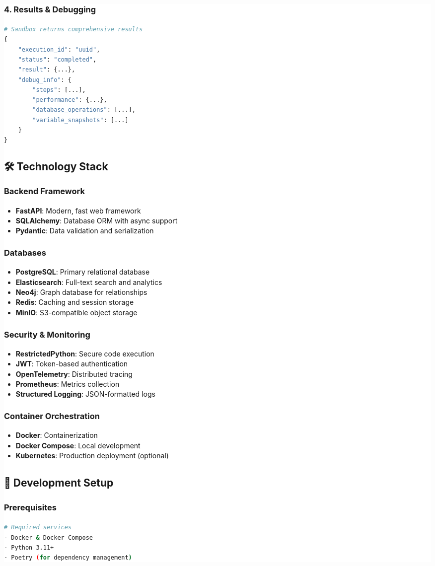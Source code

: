 ### 4. **Results & Debugging**
```python
# Sandbox returns comprehensive results
{
    "execution_id": "uuid",
    "status": "completed",
    "result": {...},
    "debug_info": {
        "steps": [...],
        "performance": {...},
        "database_operations": [...],
        "variable_snapshots": [...]
    }
}
```

## 🛠️ Technology Stack

### Backend Framework
- **FastAPI**: Modern, fast web framework
- **SQLAlchemy**: Database ORM with async support
- **Pydantic**: Data validation and serialization

### Databases
- **PostgreSQL**: Primary relational database
- **Elasticsearch**: Full-text search and analytics
- **Neo4j**: Graph database for relationships
- **Redis**: Caching and session storage
- **MinIO**: S3-compatible object storage

### Security & Monitoring
- **RestrictedPython**: Secure code execution
- **JWT**: Token-based authentication
- **OpenTelemetry**: Distributed tracing
- **Prometheus**: Metrics collection
- **Structured Logging**: JSON-formatted logs

### Container Orchestration
- **Docker**: Containerization
- **Docker Compose**: Local development
- **Kubernetes**: Production deployment (optional)

## 🔧 Development Setup

### Prerequisites
```bash
# Required services
- Docker & Docker Compose
- Python 3.11+
- Poetry (for dependency management)
```
